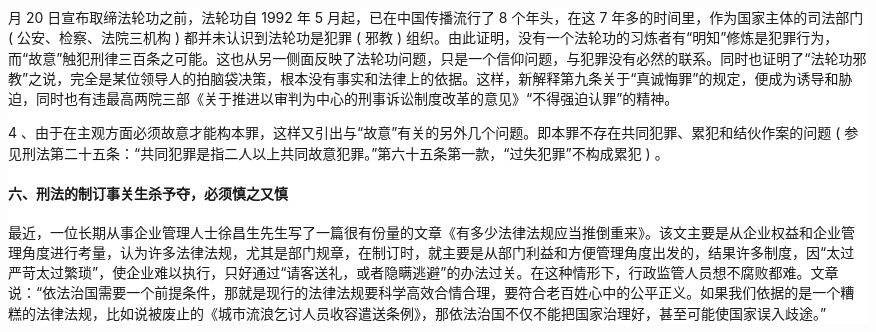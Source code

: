  </span>
 月
 <span lang="EN-US">
  20
 </span>
 日宣布取缔法轮功之前，法轮功自
 <span lang="EN-US">
  1992
 </span>
 年
 <span lang="EN-US">
  5
 </span>
 月起，已在中国传播流行了
 <span lang="EN-US">
  8
 </span>
 个年头，在这
 <span lang="EN-US">
  7
 </span>
 年多的时间里，作为国家主体的司法部门
 <span lang="EN-US">
  (
 </span>
 公安、检察、法院三机构
 <span lang="EN-US">
  )
 </span>
 都并未认识到法轮功是犯罪
 <span lang="EN-US">
  (
 </span>
 邪教
 <span lang="EN-US">
  )
 </span>
 组织。由此证明，没有一个法轮功的习炼者有“明知”修炼是犯罪行为，而“故意”触犯刑律三百条之可能。这也从另一侧面反映了法轮功问题，只是一个信仰问题，与犯罪没有必然的联系。同时也证明了“法轮功邪教”之说，完全是某位领导人的拍脑袋决策，根本没有事实和法律上的依据。这样，新解释第九条关于“真诚悔罪”的规定，便成为诱导和胁迫，同时也有违最高两院三部《关于推进以审判为中心的刑事诉讼制度改革的意见》“不得强迫认罪”的精神。
</p>
<p>
 <span lang="EN-US">
  4
 </span>
 、由于在主观方面必须故意才能构本罪，这样又引出与“故意”有关的另外几个问题。即本罪不存在共同犯罪、累犯和结伙作案的问题
 <span lang="EN-US">
  (
 </span>
 参见刑法第二十五条：“共同犯罪是指二人以上共同故意犯罪。”第六十五条第一款，“过失犯罪”不构成累犯
 <span lang="EN-US">
  )
 </span>
 。
</p>
<h4>
 六、刑法的制订事关生杀予夺，必须慎之又慎
</h4>
<p>
 最近，一位长期从事企业管理人士徐昌生先生写了一篇很有份量的文章《有多少法律法规应当推倒重来》。该文主要是从企业权益和企业管理角度进行考量，认为许多法律法规，尤其是部门规章，在制订时，就主要是从部门利益和方便管理角度出发的，结果许多制度，因“太过严苛太过繁琐”，使企业难以执行，只好通过“请客送礼，或者隐瞒逃避”的办法过关。在这种情形下，行政监管人员想不腐败都难。文章说：“依法治国需要一个前提条件，那就是现行的法律法规要科学高效合情合理，要符合老百姓心中的公平正义。如果我们依据的是一个糟糕的法律法规，比如说被废止的《城市流浪乞讨人员收容遣送条例》，那依法治国不仅不能把国家治理好，甚至可能使国家误入歧途。”
</p>